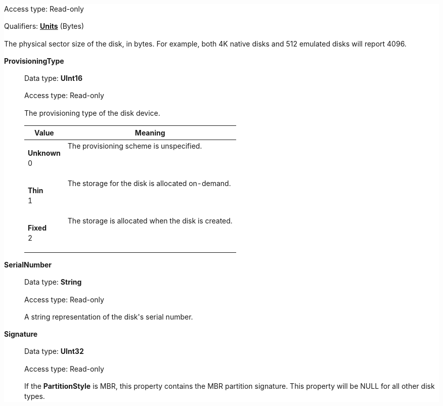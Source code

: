 Access type: Read-only
</dt> <dt>

Qualifiers: [**Units**](/windows/win32/wmisdk/standard-qualifiers) (Bytes)
</dt> </dl>

The physical sector size of the disk, in bytes. For example, both 4K native disks and 512 emulated disks will report 4096.

</dd> <dt>

**ProvisioningType**
</dt> <dd> <dl> <dt>

Data type: **UInt16**
</dt> <dt>

Access type: Read-only
</dt> </dl>

The provisioning type of the disk device.



| Value                                                                                                                                                                                                                       | Meaning                                                       |
|-----------------------------------------------------------------------------------------------------------------------------------------------------------------------------------------------------------------------------|---------------------------------------------------------------|
| <span id="Unknown"></span><span id="unknown"></span><span id="UNKNOWN"></span><dl> <dt>**Unknown**</dt> <dt>0</dt> </dl> | The provisioning scheme is unspecified.<br/>            |
| <span id="Thin"></span><span id="thin"></span><span id="THIN"></span><dl> <dt>**Thin**</dt> <dt>1</dt> </dl>             | The storage for the disk is allocated on-demand.<br/>   |
| <span id="Fixed"></span><span id="fixed"></span><span id="FIXED"></span><dl> <dt>**Fixed**</dt> <dt>2 </dt> </dl>        | The storage is allocated when the disk is created.<br/> |



 

</dd> <dt>

**SerialNumber**
</dt> <dd> <dl> <dt>

Data type: **String**
</dt> <dt>

Access type: Read-only
</dt> </dl>

A string representation of the disk's serial number.

</dd> <dt>

**Signature**
</dt> <dd> <dl> <dt>

Data type: **UInt32**
</dt> <dt>

Access type: Read-only
</dt> </dl>

If the **PartitionStyle** is MBR, this property contains the MBR partition signature. This property will be NULL for all other disk types.
